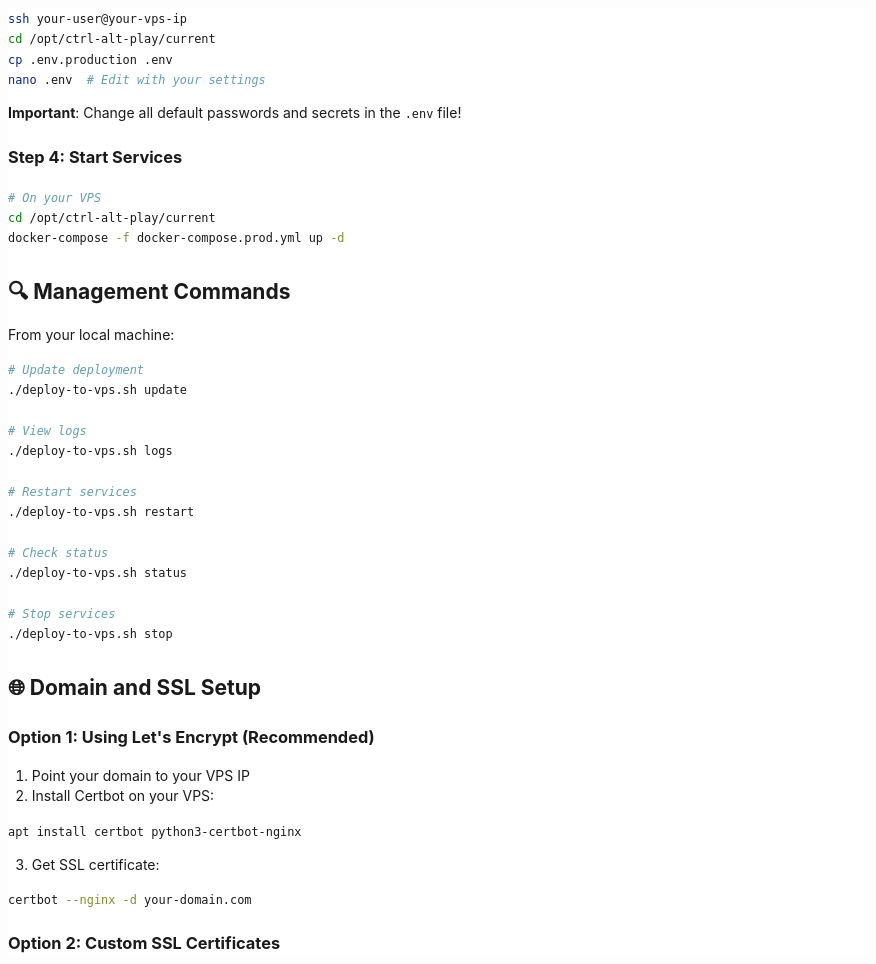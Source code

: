 ```bash
ssh your-user@your-vps-ip
cd /opt/ctrl-alt-play/current
cp .env.production .env
nano .env  # Edit with your settings
```

**Important**: Change all default passwords and secrets in the `.env` file!

### Step 4: Start Services

```bash
# On your VPS
cd /opt/ctrl-alt-play/current
docker-compose -f docker-compose.prod.yml up -d
```

## 🔍 Management Commands

From your local machine:

```bash
# Update deployment
./deploy-to-vps.sh update

# View logs
./deploy-to-vps.sh logs

# Restart services
./deploy-to-vps.sh restart

# Check status
./deploy-to-vps.sh status

# Stop services
./deploy-to-vps.sh stop
```

## 🌐 Domain and SSL Setup

### Option 1: Using Let's Encrypt (Recommended)

1. Point your domain to your VPS IP
2. Install Certbot on your VPS:
```bash
apt install certbot python3-certbot-nginx
```

3. Get SSL certificate:
```bash
certbot --nginx -d your-domain.com
```

### Option 2: Custom SSL Certificates
